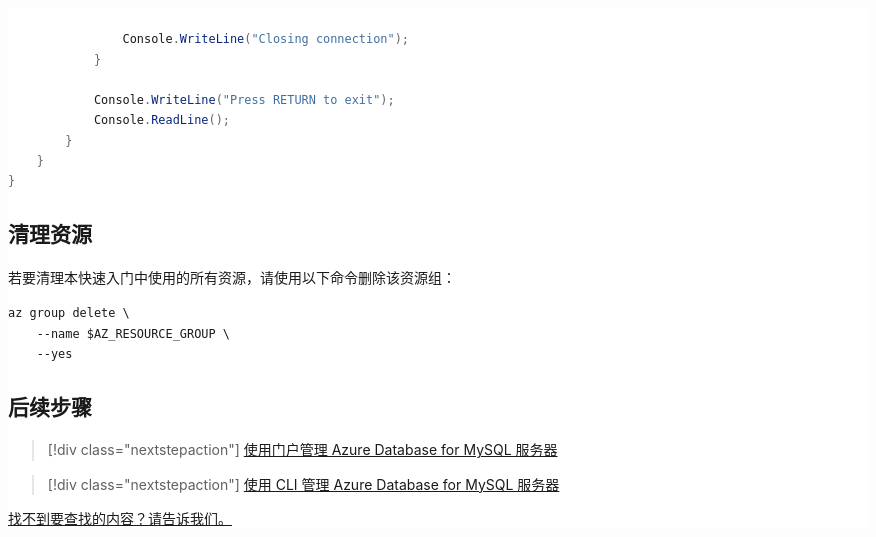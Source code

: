 ```csharp

                Console.WriteLine("Closing connection");
            }

            Console.WriteLine("Press RETURN to exit");
            Console.ReadLine();
        }
    }
}
```

## <a name="clean-up-resources"></a>清理资源

若要清理本快速入门中使用的所有资源，请使用以下命令删除该资源组：

```azurecli
az group delete \
    --name $AZ_RESOURCE_GROUP \
    --yes
```

## <a name="next-steps"></a>后续步骤
> [!div class="nextstepaction"]
> [使用门户管理 Azure Database for MySQL 服务器](./howto-create-manage-server-portal.md)<br/>

> [!div class="nextstepaction"]
> [使用 CLI 管理 Azure Database for MySQL 服务器](./how-to-manage-single-server-cli.md)

[找不到要查找的内容？请告诉我们。](https://aka.ms/mysql-doc-feedback)
